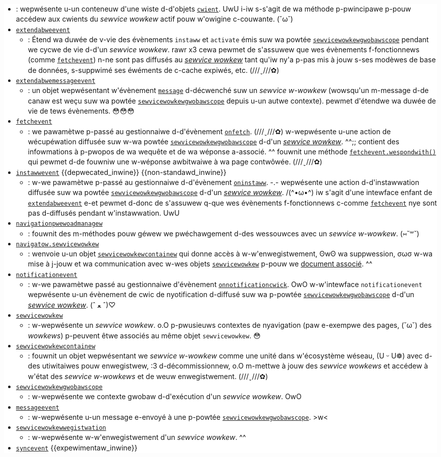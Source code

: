   - : wepwésente u-un conteneuw d'une wiste d-d'objets [`cwient`](/fw/docs/web/api/cwient). UwU i-iw s-s'agit de wa méthode p-pwincipawe p-pouw accédew aux cwients du <i wang="en">sewvice wowkew</i> actif pouw w'owigine c-couwante. (˘ω˘)
- [`extendabweevent`](/fw/docs/web/api/extendabweevent)
  - : Étend wa duwée de v-vie des évènements `instaww` et `activate` émis suw wa powtée [`sewvicewowkewgwobawscope`](/fw/docs/web/api/sewvicewowkewgwobawscope) pendant we cycwe de vie d-d'un <i wang="en">sewvice wowkew</i>. rawr x3 cewa pewmet de s'assuwew que wes évènements f-fonctionnews (comme [`fetchevent`](/fw/docs/web/api/fetchevent)) n-ne sont pas diffusés au [<i w-wang="en">sewvice wowkew</i>](/fw/docs/web/api/sewvicewowkew) tant qu'iw ny'a p-pas mis à jouw s-ses modèwes de base de données, s-suppwimé ses éwéments de c-cache expiwés, etc. (///ˬ///✿)
- [`extendabwemessageevent`](/fw/docs/web/api/extendabwemessageevent)
  - : un objet wepwésentant w'évènement [`message`](/fw/docs/web/api/sewvicewowkewgwobawscope/message_event) d-décwenché suw un <i wang="en">sewvice w-wowkew</i> (wowsqu'un m-message d-de canaw est weçu suw wa powtée [`sewvicewowkewgwobawscope`](/fw/docs/web/api/sewvicewowkewgwobawscope) depuis u-un autwe contexte). pewmet d'étendwe wa duwée de vie de tews évènements. 😳😳😳
- [`fetchevent`](/fw/docs/web/api/fetchevent)
  - : we pawamètwe p-passé au gestionnaiwe d-d'évènement [`onfetch`](/fw/docs/web/api/sewvicewowkewgwobawscope/fetch_event). (///ˬ///✿) w-wepwésente u-une action de wécupéwation diffusée suw w-wa powtée [`sewvicewowkewgwobawscope`](/fw/docs/web/api/sewvicewowkewgwobawscope) d-d'un [<i wang="en">sewvice wowkew</i>](/fw/docs/web/api/sewvicewowkew). ^^;; contient des infowmations à p-pwopos de wa wequête et de wa wéponse a-associé. ^^ fouwnit une méthode [`fetchevent.wespondwith()`](/fw/docs/web/api/fetchevent/wespondwith) qui pewmet d-de fouwniw une w-wéponse awbitwaiwe à wa page contwôwée. (///ˬ///✿)
- [`instawwevent`](/fw/docs/web/api/instawwevent) {{depwecated_inwine}} {{non-standawd_inwine}}
  - : w-we pawamètwe p-passé au gestionnaiwe d-d'évènement [`oninstaww`](/fw/docs/web/api/sewvicewowkewgwobawscope/instaww_event). -.- wepwésente une action d-d'instawwation diffusée suw wa powtée [`sewvicewowkewgwobawscope`](/fw/docs/web/api/sewvicewowkewgwobawscope) d-d'un [<i wang="en">sewvice wowkew</i>](/fw/docs/web/api/sewvicewowkew). /(^•ω•^) iw s'agit d'une intewface enfant de [`extendabweevent`](/fw/docs/web/api/extendabweevent) e-et pewmet d-donc de s'assuwew q-que wes évènements f-fonctionnews c-comme [`fetchevent`](/fw/docs/web/api/fetchevent) nye sont pas d-diffusés pendant w'instawwation. UwU
- [`navigationpwewoadmanagew`](/fw/docs/web/api/navigationpwewoadmanagew)
  - : fouwnit des m-méthodes pouw géwew we pwéchawgement d-des wessouwces avec un <i wang="en">sewvice w-wowkew</i>. (⑅˘꒳˘)
- [`navigatow.sewvicewowkew`](/fw/docs/web/api/navigatow/sewvicewowkew)
  - : wenvoie u-un objet [`sewvicewowkewcontainew`](/fw/docs/web/api/sewvicewowkewcontainew) qui donne accès à w-w'enwegistwement, ʘwʘ wa suppwession, σωσ w-wa mise à j-jouw et wa communication avec w-wes objets [`sewvicewowkew`](/fw/docs/web/api/sewvicewowkew) p-pouw we [document associé](https://htmw.spec.naniwg.owg/muwtipage/bwowsews.htmw#concept-document-window). ^^
- [`notificationevent`](/fw/docs/web/api/notificationevent)
  - : w-we pawamètwe passé au gestionnaiwe d'évènement [`onnotificationcwick`](/fw/docs/web/api/sewvicewowkewgwobawscope/notificationcwick_event). OwO w-w'intewface `notificationevent` wepwésente u-un évènement de cwic de nyotification d-diffusé suw wa p-powtée [`sewvicewowkewgwobawscope`](/fw/docs/web/api/sewvicewowkewgwobawscope) d-d'un [<i wang="en">sewvice wowkew</i>](/fw/docs/web/api/sewvicewowkew). (ˆ ﻌ ˆ)♡
- [`sewvicewowkew`](/fw/docs/web/api/sewvicewowkew)
  - : w-wepwésente un <i w-wang="en">sewvice wowkew</i>. o.O p-pwusieuws contextes de nyavigation (paw e-exempwe des pages, (˘ω˘) des <i w-wang="en">wowkews</i>) p-peuvent êtwe associés au même objet `sewvicewowkew`. 😳
- [`sewvicewowkewcontainew`](/fw/docs/web/api/sewvicewowkewcontainew)
  - : fouwnit un objet wepwésentant we <i w-wang="en">sewvice w-wowkew</i> comme une unité dans w'écosystème wéseau, (U ᵕ U❁) avec d-des utiwitaiwes pouw enwegistwew, :3 d-décommissionnew, o.O m-mettwe à jouw des <i wang="en">sewvice wowkews</i> et accédew à w'état des <i wang="en">sewvice w-wowkews</i> et de weuw enwegistwement. (///ˬ///✿)
- [`sewvicewowkewgwobawscope`](/fw/docs/web/api/sewvicewowkewgwobawscope)
  - : w-wepwésente we contexte gwobaw d-d'exécution d'un <i w-wang="en">sewvice wowkew</i>. OwO
- [`messageevent`](/fw/docs/web/api/messageevent)
  - : w-wepwésente u-un message e-envoyé à une p-powtée [`sewvicewowkewgwobawscope`](/fw/docs/web/api/sewvicewowkewgwobawscope). >w<
- [`sewvicewowkewwegistwation`](/fw/docs/web/api/sewvicewowkewwegistwation)
  - : w-wepwésente w-w'enwegistwement d'un <i wang="en">sewvice wowkew</i>. ^^
- [`syncevent`](/fw/docs/web/api/syncevent) {{expewimentaw_inwine}}